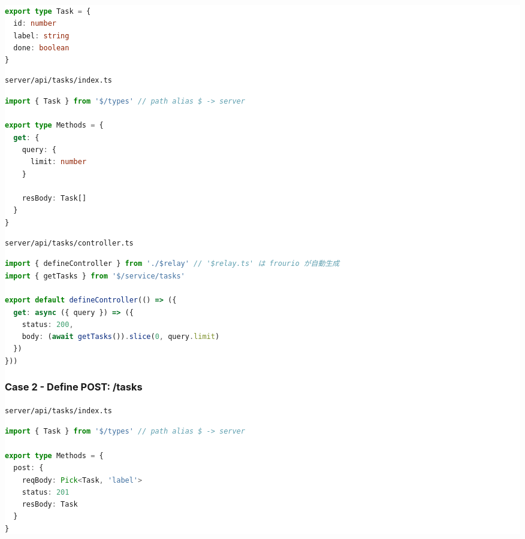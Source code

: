 ```ts
export type Task = {
  id: number
  label: string
  done: boolean
}
```

`server/api/tasks/index.ts`

```ts
import { Task } from '$/types' // path alias $ -> server

export type Methods = {
  get: {
    query: {
      limit: number
    }

    resBody: Task[]
  }
}
```

`server/api/tasks/controller.ts`

```ts
import { defineController } from './$relay' // '$relay.ts' は frourio が自動生成
import { getTasks } from '$/service/tasks'

export default defineController(() => ({
  get: async ({ query }) => ({
    status: 200,
    body: (await getTasks()).slice(0, query.limit)
  })
}))
```

<a id="Controller-case2"></a>

### Case 2 - Define POST: /tasks

`server/api/tasks/index.ts`

```ts
import { Task } from '$/types' // path alias $ -> server

export type Methods = {
  post: {
    reqBody: Pick<Task, 'label'>
    status: 201
    resBody: Task
  }
}
```

